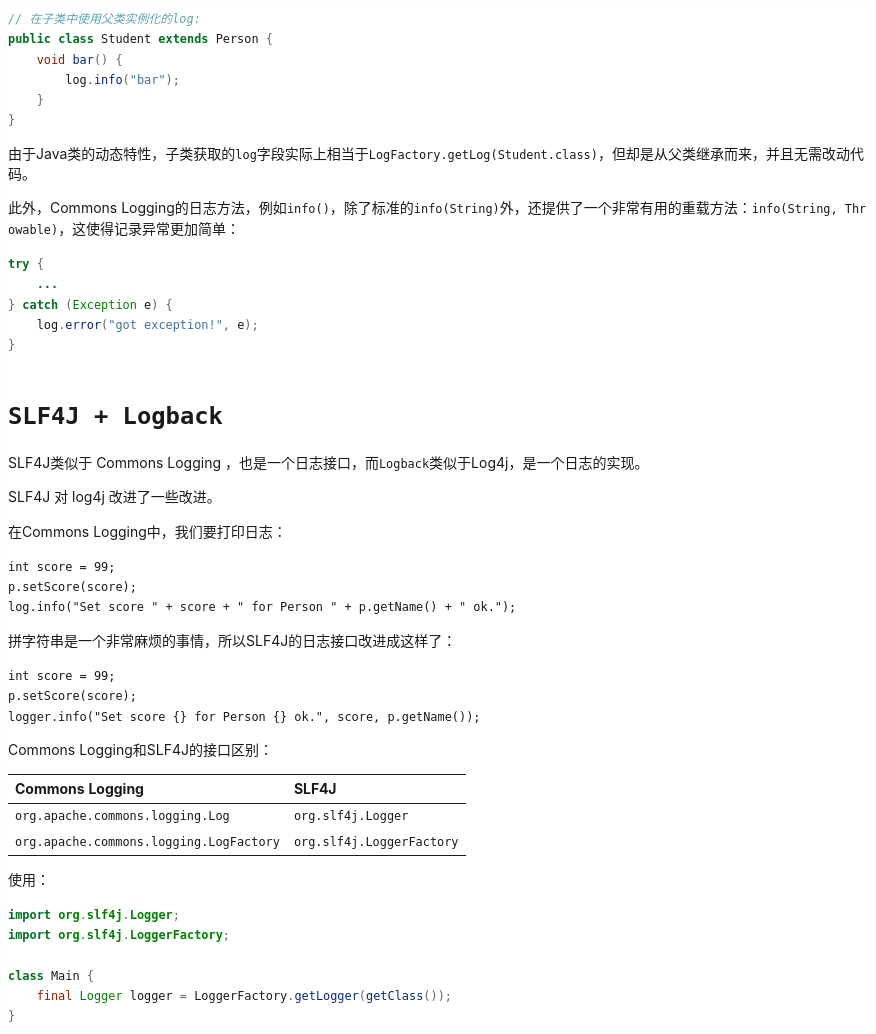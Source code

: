 ```java
// 在子类中使用父类实例化的log:
public class Student extends Person {
    void bar() {
        log.info("bar");
    }
}
```

由于Java类的动态特性，子类获取的`log`字段实际上相当于`LogFactory.getLog(Student.class)`，但却是从父类继承而来，并且无需改动代码。

此外，Commons Logging的日志方法，例如`info()`，除了标准的`info(String)`外，还提供了一个非常有用的重载方法：`info(String, Throwable)`，这使得记录异常更加简单：

```java
try {
    ...
} catch (Exception e) {
    log.error("got exception!", e);
}
```

# `SLF4J + Logback`

SLF4J类似于 Commons Logging ，也是一个日志接口，而`Logback`类似于Log4j，是一个日志的实现。

SLF4J 对 log4j 改进了一些改进。

在Commons Logging中，我们要打印日志：

```
int score = 99;
p.setScore(score);
log.info("Set score " + score + " for Person " + p.getName() + " ok.");
```

拼字符串是一个非常麻烦的事情，所以SLF4J的日志接口改进成这样了：

```
int score = 99;
p.setScore(score);
logger.info("Set score {} for Person {} ok.", score, p.getName());
```

Commons Logging和SLF4J的接口区别：

| Commons Logging                         | SLF4J                     |
| :-------------------------------------- | :------------------------ |
| `org.apache.commons.logging.Log`        | `org.slf4j.Logger`        |
| `org.apache.commons.logging.LogFactory` | `org.slf4j.LoggerFactory` |

使用：

```java
import org.slf4j.Logger;
import org.slf4j.LoggerFactory;

class Main {
    final Logger logger = LoggerFactory.getLogger(getClass());
}
```

